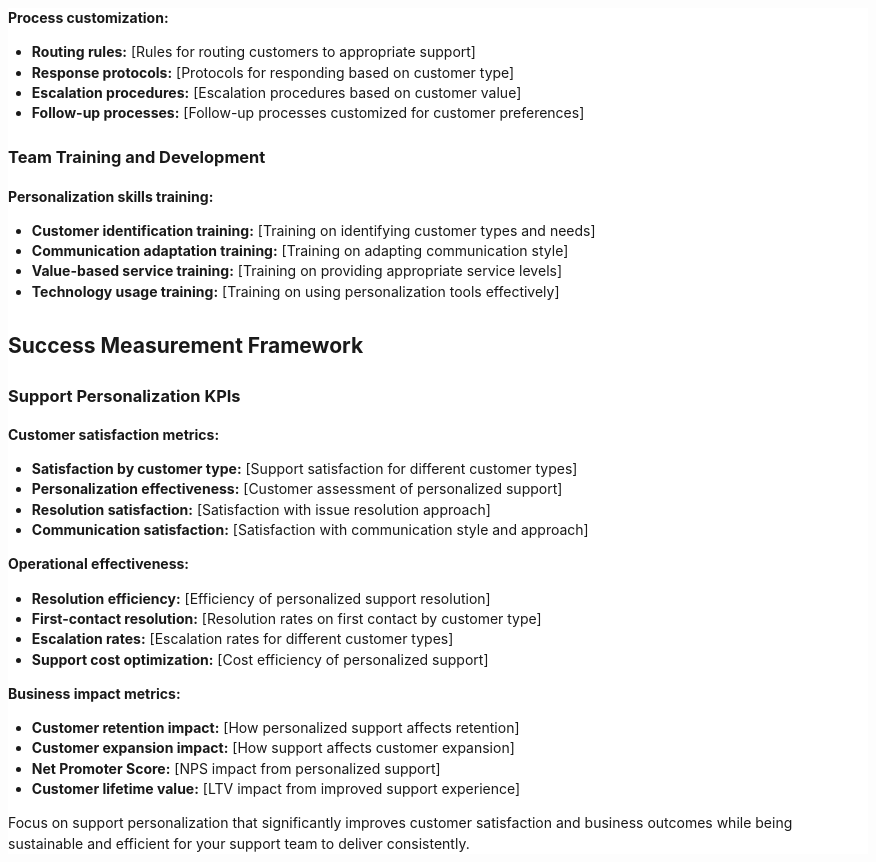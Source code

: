 **Process customization:**
- **Routing rules:** [Rules for routing customers to appropriate support]
- **Response protocols:** [Protocols for responding based on customer type]
- **Escalation procedures:** [Escalation procedures based on customer value]
- **Follow-up processes:** [Follow-up processes customized for customer preferences]

### Team Training and Development
**Personalization skills training:**
- **Customer identification training:** [Training on identifying customer types and needs]
- **Communication adaptation training:** [Training on adapting communication style]
- **Value-based service training:** [Training on providing appropriate service levels]
- **Technology usage training:** [Training on using personalization tools effectively]

## Success Measurement Framework

### Support Personalization KPIs
**Customer satisfaction metrics:**
- **Satisfaction by customer type:** [Support satisfaction for different customer types]
- **Personalization effectiveness:** [Customer assessment of personalized support]
- **Resolution satisfaction:** [Satisfaction with issue resolution approach]
- **Communication satisfaction:** [Satisfaction with communication style and approach]

**Operational effectiveness:**
- **Resolution efficiency:** [Efficiency of personalized support resolution]
- **First-contact resolution:** [Resolution rates on first contact by customer type]
- **Escalation rates:** [Escalation rates for different customer types]
- **Support cost optimization:** [Cost efficiency of personalized support]

**Business impact metrics:**
- **Customer retention impact:** [How personalized support affects retention]
- **Customer expansion impact:** [How support affects customer expansion]
- **Net Promoter Score:** [NPS impact from personalized support]
- **Customer lifetime value:** [LTV impact from improved support experience]

Focus on support personalization that significantly improves customer satisfaction and business outcomes while being sustainable and efficient for your support team to deliver consistently.